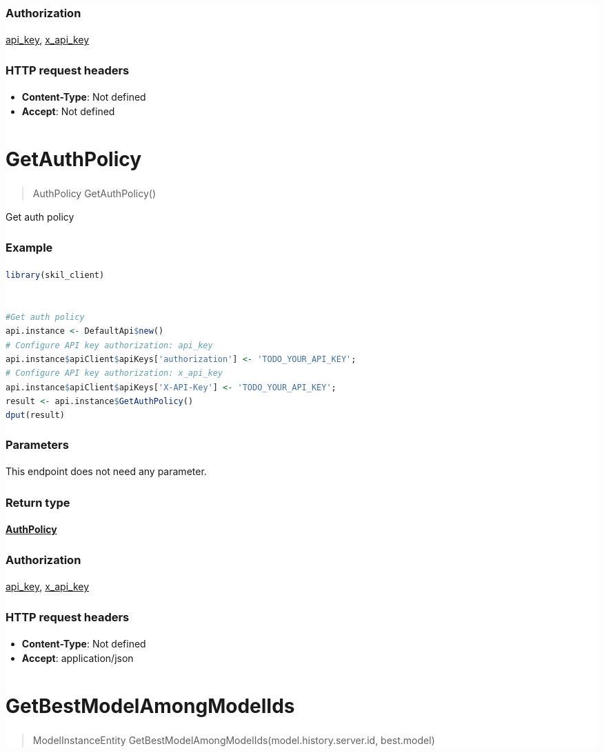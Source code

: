 ### Authorization

[api_key](../README.md#api_key), [x_api_key](../README.md#x_api_key)

### HTTP request headers

 - **Content-Type**: Not defined
 - **Accept**: Not defined



# **GetAuthPolicy**
> AuthPolicy GetAuthPolicy()

Get auth policy

### Example
```R
library(skil_client)


#Get auth policy
api.instance <- DefaultApi$new()
# Configure API key authorization: api_key
api.instance$apiClient$apiKeys['authorization'] <- 'TODO_YOUR_API_KEY';
# Configure API key authorization: x_api_key
api.instance$apiClient$apiKeys['X-API-Key'] <- 'TODO_YOUR_API_KEY';
result <- api.instance$GetAuthPolicy()
dput(result)
```

### Parameters
This endpoint does not need any parameter.

### Return type

[**AuthPolicy**](AuthPolicy.md)

### Authorization

[api_key](../README.md#api_key), [x_api_key](../README.md#x_api_key)

### HTTP request headers

 - **Content-Type**: Not defined
 - **Accept**: application/json



# **GetBestModelAmongModelIds**
> ModelInstanceEntity GetBestModelAmongModelIds(model.history.server.id, best.model)
